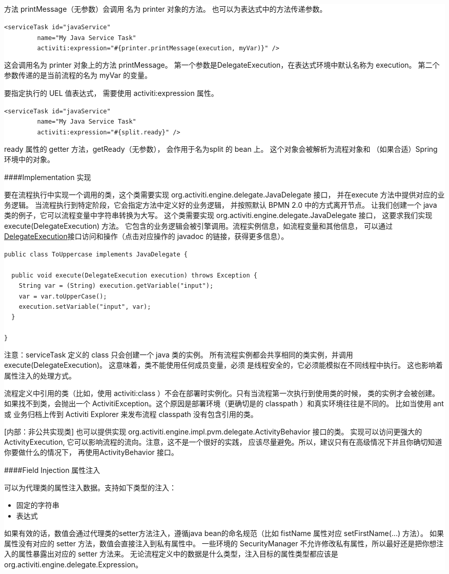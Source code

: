 方法 printMessage（无参数）会调用 名为 printer 对象的方法。
也可以为表达式中的方法传递参数。

	<serviceTask id="javaService" 
             name="My Java Service Task" 
             activiti:expression="#{printer.printMessage(execution, myVar)}" />

这会调用名为 printer 对象上的方法 printMessage。 第一个参数是DelegateExecution，在表达式环境中默认名称为 execution。 第二个参数传递的是当前流程的名为 myVar 的变量。

要指定执行的 UEL 值表达式， 需要使用 activiti:expression 属性。

	<serviceTask id="javaService" 
             name="My Java Service Task" 
             activiti:expression="#{split.ready}" />

ready 属性的 getter 方法，getReady（无参数）， 会作用于名为split 的 bean 上。 这个对象会被解析为流程对象和 （如果合适）Spring  环境中的对象。

####Implementation 实现

要在流程执行中实现一个调用的类，这个类需要实现 org.activiti.engine.delegate.JavaDelegate 接口， 并在execute 方法中提供对应的业务逻辑。 当流程执行到特定阶段，它会指定方法中定义好的业务逻辑， 并按照默认 BPMN 2.0 中的方式离开节点。
让我们创建一个 java 类的例子，它可以流程变量中字符串转换为大写。 这个类需要实现 org.activiti.engine.delegate.JavaDelegate 接口， 这要求我们实现 execute(DelegateExecution) 方法。 它包含的业务逻辑会被引擎调用。流程实例信息，如流程变量和其他信息， 可以通过 [DelegateExecution](http://activiti.org/javadocs/org/activiti/engine/delegate/DelegateExecution.html)接口访问和操作（点击对应操作的 javadoc 的链接，获得更多信息）。

	public class ToUppercase implements JavaDelegate {
	  
	  public void execute(DelegateExecution execution) throws Exception {
	    String var = (String) execution.getVariable("input");
	    var = var.toUpperCase();
	    execution.setVariable("input", var);
	  }
	  
	}

注意：serviceTask 定义的 class 只会创建一个 java 类的实例。 所有流程实例都会共享相同的类实例，并调用 execute(DelegateExecution)。 这意味着，类不能使用任何成员变量，必须
是线程安全的，它必须能模拟在不同线程中执行。 这也影响着属性注入的处理方式。

流程定义中引用的类（比如，使用 activiti:class ）不会在部署时实例化。只有当流程第一次执行到使用类的时候， 类的实例才会被创建。如果找不到类，会抛出一个 ActivitiException。这个原因是部署环境（更确切是的 classpath ）和真实环境往往是不同的。 比如当使用 ant 或
业务归档上传到 Activiti Explorer 来发布流程 classpath 没有包含引用的类。


[内部：非公共实现类] 也可以提供实现
org.activiti.engine.impl.pvm.delegate.ActivityBehavior 接口的类。 实现可以访问更强大的 ActivityExecution, 它可以影响流程的流向。注意，这不是一个很好的实践， 应该尽量避免。所以，建议只有在高级情况下并且你确切知道你要做什么的情况下， 再使用ActivityBehavior 接口。

####Field Injection 属性注入

可以为代理类的属性注入数据。支持如下类型的注入：

* 固定的字符串
* 表达式

如果有效的话，数值会通过代理类的setter方法注入，遵循java bean的命名规范（比如 fistName 属性对应 setFirstName(...) 方法）。 如果属性没有对应的 setter 方法，数值会直接注入到私有属性中。 一些环境的 SecurityManager 不允许修改私有属性，所以最好还是把你想注入的属性暴露出对应的 setter 方法来。 无论流程定义中的数据是什么类型，注入目标的属性类型都应该是   org.activiti.engine.delegate.Expression。
